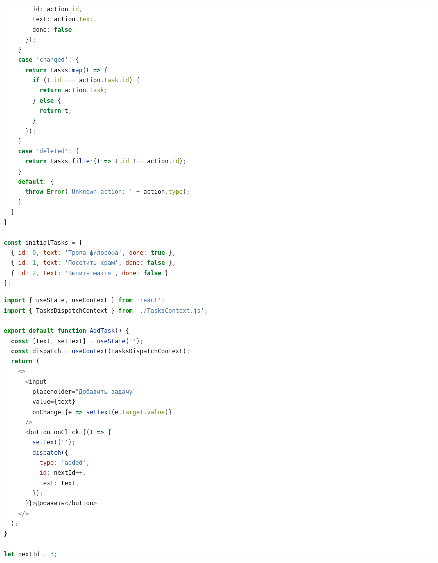```js src/TasksContext.js
        id: action.id,
        text: action.text,
        done: false
      }];
    }
    case 'changed': {
      return tasks.map(t => {
        if (t.id === action.task.id) {
          return action.task;
        } else {
          return t;
        }
      });
    }
    case 'deleted': {
      return tasks.filter(t => t.id !== action.id);
    }
    default: {
      throw Error('Unknown action: ' + action.type);
    }
  }
}

const initialTasks = [
  { id: 0, text: 'Тропа философа', done: true },
  { id: 1, text: 'Посетить храм', done: false },
  { id: 2, text: 'Выпить маття', done: false }
];
```

```js src/AddTask.js
import { useState, useContext } from 'react';
import { TasksDispatchContext } from './TasksContext.js';

export default function AddTask() {
  const [text, setText] = useState('');
  const dispatch = useContext(TasksDispatchContext);
  return (
    <>
      <input
        placeholder="Добавить задачу"
        value={text}
        onChange={e => setText(e.target.value)}
      />
      <button onClick={() => {
        setText('');
        dispatch({
          type: 'added',
          id: nextId++,
          text: text,
        }); 
      }}>Добавить</button>
    </>
  );
}

let nextId = 3;
```
